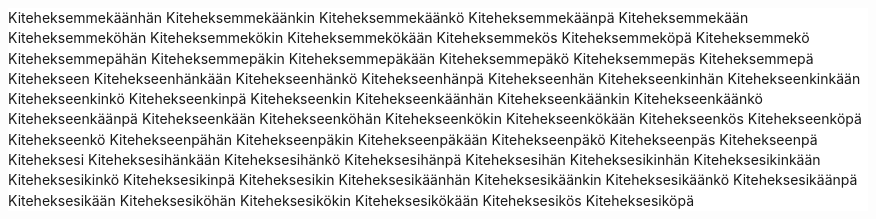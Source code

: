 Kiteheksemmekäänhän
Kiteheksemmekäänkin
Kiteheksemmekäänkö
Kiteheksemmekäänpä
Kiteheksemmekään
Kiteheksemmeköhän
Kiteheksemmekökin
Kiteheksemmekökään
Kiteheksemmekös
Kiteheksemmeköpä
Kiteheksemmekö
Kiteheksemmepähän
Kiteheksemmepäkin
Kiteheksemmepäkään
Kiteheksemmepäkö
Kiteheksemmepäs
Kiteheksemmepä
Kitehekseen
Kitehekseenhänkään
Kitehekseenhänkö
Kitehekseenhänpä
Kitehekseenhän
Kitehekseenkinhän
Kitehekseenkinkään
Kitehekseenkinkö
Kitehekseenkinpä
Kitehekseenkin
Kitehekseenkäänhän
Kitehekseenkäänkin
Kitehekseenkäänkö
Kitehekseenkäänpä
Kitehekseenkään
Kitehekseenköhän
Kitehekseenkökin
Kitehekseenkökään
Kitehekseenkös
Kitehekseenköpä
Kitehekseenkö
Kitehekseenpähän
Kitehekseenpäkin
Kitehekseenpäkään
Kitehekseenpäkö
Kitehekseenpäs
Kitehekseenpä
Kiteheksesi
Kiteheksesihänkään
Kiteheksesihänkö
Kiteheksesihänpä
Kiteheksesihän
Kiteheksesikinhän
Kiteheksesikinkään
Kiteheksesikinkö
Kiteheksesikinpä
Kiteheksesikin
Kiteheksesikäänhän
Kiteheksesikäänkin
Kiteheksesikäänkö
Kiteheksesikäänpä
Kiteheksesikään
Kiteheksesiköhän
Kiteheksesikökin
Kiteheksesikökään
Kiteheksesikös
Kiteheksesiköpä